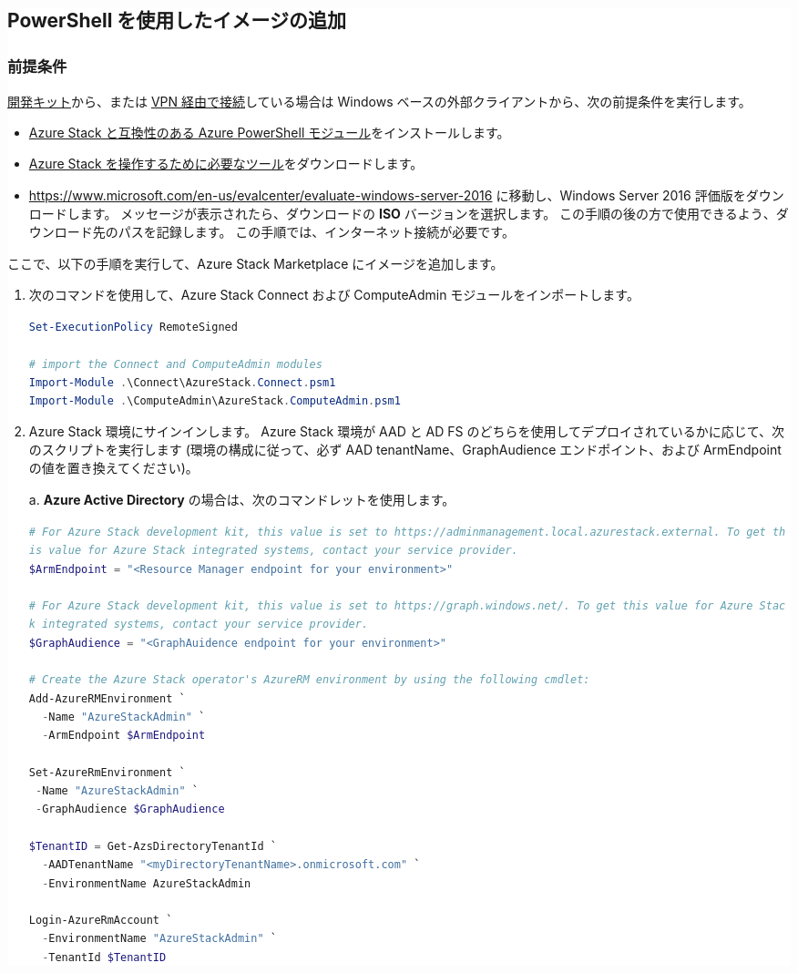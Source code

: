 ## <a name="add-the-image-by-using-powershell"></a>PowerShell を使用したイメージの追加

### <a name="prerequisites"></a>前提条件 

[開発キット](azure-stack-connect-azure-stack.md#connect-to-azure-stack-with-remote-desktop)から、または [VPN 経由で接続](azure-stack-connect-azure-stack.md#connect-to-azure-stack-with-vpn)している場合は Windows ベースの外部クライアントから、次の前提条件を実行します。

* [Azure Stack と互換性のある Azure PowerShell モジュール](azure-stack-powershell-install.md)をインストールします。  

* [Azure Stack を操作するために必要なツール](azure-stack-powershell-download.md)をダウンロードします。  

* https://www.microsoft.com/en-us/evalcenter/evaluate-windows-server-2016 に移動し、Windows Server 2016 評価版をダウンロードします。 メッセージが表示されたら、ダウンロードの **ISO** バージョンを選択します。 この手順の後の方で使用できるよう、ダウンロード先のパスを記録します。 この手順では、インターネット接続が必要です。  

ここで、以下の手順を実行して、Azure Stack Marketplace にイメージを追加します。
   
1. 次のコマンドを使用して、Azure Stack Connect および ComputeAdmin モジュールをインポートします。

   ```powershell
   Set-ExecutionPolicy RemoteSigned

   # import the Connect and ComputeAdmin modules   
   Import-Module .\Connect\AzureStack.Connect.psm1
   Import-Module .\ComputeAdmin\AzureStack.ComputeAdmin.psm1

   ```

2. Azure Stack 環境にサインインします。 Azure Stack 環境が AAD と AD FS のどちらを使用してデプロイされているかに応じて、次のスクリプトを実行します (環境の構成に従って、必ず AAD tenantName、GraphAudience エンドポイント、および ArmEndpoint の値を置き換えてください)。  

   a. **Azure Active Directory** の場合は、次のコマンドレットを使用します。

   ```PowerShell
   # For Azure Stack development kit, this value is set to https://adminmanagement.local.azurestack.external. To get this value for Azure Stack integrated systems, contact your service provider.
   $ArmEndpoint = "<Resource Manager endpoint for your environment>"

   # For Azure Stack development kit, this value is set to https://graph.windows.net/. To get this value for Azure Stack integrated systems, contact your service provider.
   $GraphAudience = "<GraphAuidence endpoint for your environment>"
   
   # Create the Azure Stack operator's AzureRM environment by using the following cmdlet:
   Add-AzureRMEnvironment `
     -Name "AzureStackAdmin" `
     -ArmEndpoint $ArmEndpoint

   Set-AzureRmEnvironment `
    -Name "AzureStackAdmin" `
    -GraphAudience $GraphAudience

   $TenantID = Get-AzsDirectoryTenantId `
     -AADTenantName "<myDirectoryTenantName>.onmicrosoft.com" `
     -EnvironmentName AzureStackAdmin

   Login-AzureRmAccount `
     -EnvironmentName "AzureStackAdmin" `
     -TenantId $TenantID 
   ```
